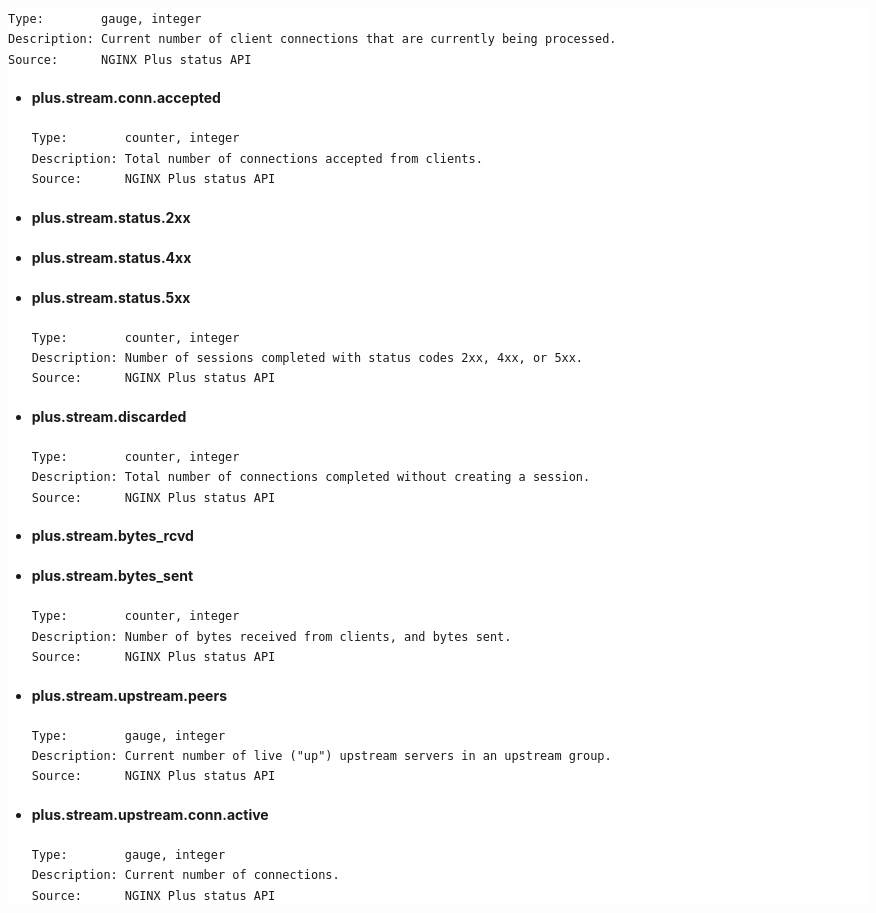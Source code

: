   ```
  Type:        gauge, integer
  Description: Current number of client connections that are currently being processed.
  Source:      NGINX Plus status API
  ```


- ####  **plus.stream.conn.accepted**


  ```
  Type:        counter, integer
  Description: Total number of connections accepted from clients.
  Source:      NGINX Plus status API
  ```


- ####  **plus.stream.status.2xx**
- ####  **plus.stream.status.4xx**
- ####  **plus.stream.status.5xx**


  ```
  Type:        counter, integer
  Description: Number of sessions completed with status codes 2xx, 4xx, or 5xx.
  Source:      NGINX Plus status API
  ```


- ####  **plus.stream.discarded**


  ```
  Type:        counter, integer
  Description: Total number of connections completed without creating a session.
  Source:      NGINX Plus status API
  ```


- ####  **plus.stream.bytes_rcvd**
- ####  **plus.stream.bytes_sent**


  ```
  Type:        counter, integer
  Description: Number of bytes received from clients, and bytes sent.
  Source:      NGINX Plus status API
  ```


- ####  **plus.stream.upstream.peers**


  ```
  Type:        gauge, integer
  Description: Current number of live ("up") upstream servers in an upstream group.
  Source:      NGINX Plus status API
  ```


- ####  **plus.stream.upstream.conn.active**


  ```
  Type:        gauge, integer
  Description: Current number of connections.
  Source:      NGINX Plus status API
  ```
